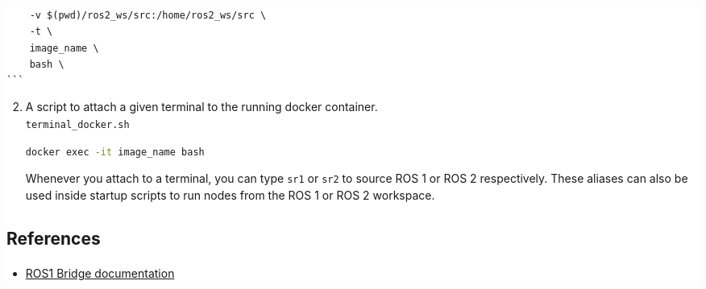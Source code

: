         -v $(pwd)/ros2_ws/src:/home/ros2_ws/src \
        -t \
        image_name \
        bash \
    ```
2. A script to attach a given terminal to the running docker container. <br>
`terminal_docker.sh` <br>
    ```sh
    docker exec -it image_name bash
    ```
    Whenever you attach to a terminal, you can type `sr1` or `sr2` to source ROS 1 or ROS 2 respectively. These aliases can also be used inside startup scripts to run nodes from the ROS 1 or ROS 2 workspace.

## References
- [ROS1 Bridge documentation](https://github.com/ros2/ros1_bridge)

